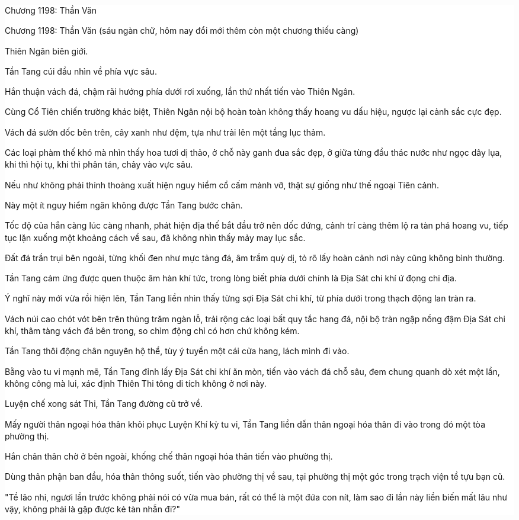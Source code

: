




Chương 1198: Thần Văn


Chương 1198: Thần Văn (sáu ngàn chữ, hôm nay đổi mới thêm còn một chương thiếu càng)

Thiên Ngân biên giới.

Tần Tang cúi đầu nhìn về phía vực sâu.

Hắn thuận vách đá, chậm rãi hướng phía dưới rơi xuống, lần thứ nhất tiến vào Thiên Ngân.

Cùng Cổ Tiên chiến trường khác biệt, Thiên Ngân nội bộ hoàn toàn không thấy hoang vu dấu hiệu, ngược lại cảnh sắc cực đẹp.

Vách đá sườn dốc bên trên, cây xanh như đệm, tựa như trải lên một tầng lục thảm.

Các loại phàm thế khó mà nhìn thấy hoa tươi dị thảo, ở chỗ này ganh đua sắc đẹp, ở giữa từng đầu thác nước như ngọc dây lụa, khi thì hội tụ, khi thì phân tán, chảy vào vực sâu.

Nếu như không phải thỉnh thoảng xuất hiện nguy hiểm cổ cấm mảnh vỡ, thật sự giống như thế ngoại Tiên cảnh.

Này một ít nguy hiểm ngăn không được Tần Tang bước chân.

Tốc độ của hắn càng lúc càng nhanh, phát hiện địa thế bắt đầu trở nên dốc đứng, cảnh trí càng thêm lộ ra tàn phá hoang vu, tiếp tục lặn xuống một khoảng cách về sau, đã không nhìn thấy mảy may lục sắc.

Đất đá trần trụi bên ngoài, từng khối đen như mực tảng đá, âm trầm quỷ dị, tỏ rõ lấy hoàn cảnh nơi này cũng không bình thường.

Tần Tang cảm ứng được quen thuộc âm hàn khí tức, trong lòng biết phía dưới chính là Địa Sát chi khí ứ đọng chi địa.

Ý nghĩ này mới vừa rồi hiện lên, Tần Tang liền nhìn thấy từng sợi Địa Sát chi khí, từ phía dưới trong thạch động lan tràn ra.

Vách núi cao chót vót bên trên thủng trăm ngàn lỗ, trải rộng các loại bất quy tắc hang đá, nội bộ tràn ngập nồng đậm Địa Sát chi khí, thâm tàng vách đá bên trong, so chìm động chỉ có hơn chứ không kém.

Tần Tang thôi động chân nguyên hộ thể, tùy ý tuyển một cái cửa hang, lách mình đi vào.

Bằng vào tu vi mạnh mẽ, Tần Tang đỉnh lấy Địa Sát chi khí ăn mòn, tiến vào vách đá chỗ sâu, đem chung quanh dò xét một lần, không công mà lui, xác định Thiên Thi tông di tích không ở nơi này.

Luyện chế xong sát Thi, Tần Tang đường cũ trở về.

Mấy người thân ngoại hóa thân khôi phục Luyện Khí kỳ tu vi, Tần Tang liền dẫn thân ngoại hóa thân đi vào trong đó một tòa phường thị.

Hắn chân thân chờ ở bên ngoài, khống chế thân ngoại hóa thân tiến vào phường thị.

Dùng thân phận ban đầu, hóa thân thông suốt, tiến vào phường thị về sau, tại phường thị một góc trong trạch viện tề tựu bạn cũ.

"Tề lão nhi, ngươi lần trước không phải nói có vừa mua bán, rất có thể là một đứa con nít, làm sao đi lần này liền biến mất lâu như vậy, không phải là gặp được kẻ tàn nhẫn đi?"
